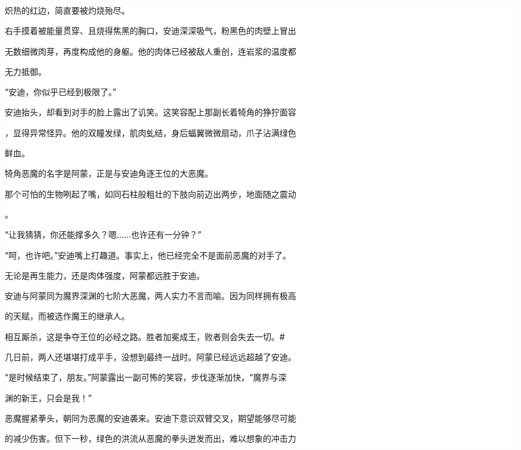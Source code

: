 炽热的红边，简直要被灼烧殆尽。





右手摸着被能量贯穿、且烧得焦黑的胸口，安迪深深吸气，粉黑色的肉壁上冒出

无数细微肉芽，再度构成他的身躯。他的肉体已经被敌人重创，连岩浆的温度都

无力抵御。

“安迪，你似乎已经到极限了。”





安迪抬头，却看到对手的脸上露出了讥笑。这笑容配上那副长着犄角的狰狞面容

，显得异常怪异。他的双瞳发绿，肌肉虬结，身后蝠翼微微扇动，爪子沾满绿色

鲜血。



犄角恶魔的名字是阿蒙，正是与安迪角逐王位的大恶魔。





那个可怕的生物咧起了嘴，如同石柱般粗壮的下肢向前迈出两步，地面随之震动

。

“让我猜猜，你还能撑多久？嗯……也许还有一分钟？”



“呵，也许吧。”安迪嘴上打趣道。事实上，他已经完全不是面前恶魔的对手了。

无论是再生能力，还是肉体强度，阿蒙都远胜于安迪。





安迪与阿蒙同为魔界深渊的七阶大恶魔，两人实力不言而喻。因为同样拥有极高

的天赋，而被选作魔王的继承人。



相互厮杀，这是争夺王位的必经之路。胜者加冕成王，败者则会失去一切。#



几日前，两人还堪堪打成平手，没想到最终一战时。阿蒙已经远远超越了安迪。







“是时候结束了，朋友。”阿蒙露出一副可怖的笑容，步伐逐渐加快，“魔界与深

渊的新王，只会是我！”



恶魔握紧拳头，朝同为恶魔的安迪袭来。安迪下意识双臂交叉，期望能够尽可能

的减少伤害。但下一秒，绿色的洪流从恶魔的拳头迸发而出，难以想象的冲击力

